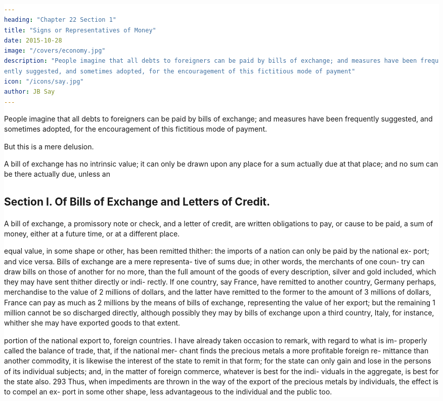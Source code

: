 ```yaml
---
heading: "Chapter 22 Section 1"
title: "Signs or Representatives of Money"
date: 2015-10-28
image: "/covers/economy.jpg"
description: "People imagine that all debts to foreigners can be paid by bills of exchange; and measures have been frequently suggested, and sometimes adopted, for the encouragement of this fictitious mode of payment"
icon: "/icons/say.jpg"
author: JB Say
---
```



People imagine that all debts to foreigners can be paid by bills of exchange; and measures have been frequently suggested, and sometimes adopted, for the encouragement of this fictitious mode of payment. 

But this is a mere delusion. 

A bill of exchange has no intrinsic value; it can only be drawn upon any place for a sum actually due at
that place; and no sum can be there actually due, unless an


## Section I. Of Bills of Exchange and Letters of Credit.

A bill of exchange, a promissory note or check, and a letter of credit, are written obligations to pay, or cause to be paid, a
sum of money, either at a future time, or at a different place.


equal value, in some shape or other, has been remitted thither:
the imports of a nation can only be paid by the national ex-
port; and vice versa. Bills of exchange are a mere representa-
tive of sums due; in other words, the merchants of one coun-
try can draw bills on those of another for no more, than the
full amount of the goods of every description, silver and gold
included, which they may have sent thither directly or indi-
rectly. If one country, say France, have remitted to another
country, Germany perhaps, merchandise to the value of 2
millions of dollars, and the latter have remitted to the former
to the amount of 3 millions of dollars, France can pay as much
as 2 millions by the means of bills of exchange, representing
the value of her export; but the remaining 1 million cannot be
so discharged directly, although possibly they may by bills of
exchange upon a third country, Italy, for instance, whither
she may have exported goods to that extent.

portion of the national export to, foreign countries. I have
already taken occasion to remark, with regard to what is im-
properly called the balance of trade, that, if the national mer-
chant finds the precious metals a more profitable foreign re-
mittance than another commodity, it is likewise the interest
of the state to remit in that form; for the state can only gain
and lose in the persons of its individual subjects; and, in the
matter of foreign commerce, whatever is best for the indi-
viduals in the aggregate, is best for the state also. 293 Thus,
when impediments are thrown in the way of the export of the
precious metals by individuals, the effect is to compel an ex-
port in some other shape, less advantageous to the individual
and the public too.
